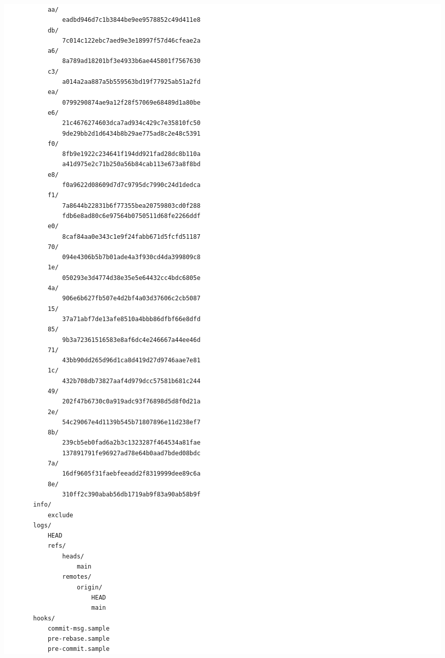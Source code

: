 ```
            aa/
                eadbd946d7c1b3844be9ee9578852c49d411e8
            db/
                7c014c122ebc7aed9e3e18997f57d46cfeae2a
            a6/
                8a789ad18201bf3e4933b6ae445801f7567630
            c3/
                a014a2aa887a5b559563bd19f77925ab51a2fd
            ea/
                0799290874ae9a12f28f57069e68489d1a80be
            e6/
                21c4676274603dca7ad934c429c7e35810fc50
                9de29bb2d1d6434b8b29ae775ad8c2e48c5391
            f0/
                8fb9e1922c234641f194dd921fad28dc8b110a
                a41d975e2c71b250a56b84cab113e673a8f8bd
            e8/
                f0a9622d08609d7d7c9795dc7990c24d1dedca
            f1/
                7a8644b22831b6f77355bea20759803cd0f288
                fdb6e8ad80c6e97564b0750511d68fe2266ddf
            e0/
                8caf84aa0e343c1e9f24fabb671d5fcfd51187
            70/
                094e4306b5b7b01ade4a3f930cd4da399809c8
            1e/
                050293e3d4774d38e35e5e64432cc4bdc6805e
            4a/
                906e6b627fb507e4d2bf4a03d37606c2cb5087
            15/
                37a71abf7de13afe8510a4bbb86dfbf66e8dfd
            85/
                9b3a72361516583e8af6dc4e246667a44ee46d
            71/
                43bb90dd265d96d1ca8d419d27d9746aae7e81
            1c/
                432b708db73827aaf4d979dcc57581b681c244
            49/
                202f47b6730c0a919adc93f76898d5d8f0d21a
            2e/
                54c29067e4d1139b545b71807896e11d238ef7
            8b/
                239cb5eb0fad6a2b3c1323287f464534a81fae
                137891791fe96927ad78e64b0aad7bded08bdc
            7a/
                16df9605f31faebfeeadd2f8319999dee89c6a
            8e/
                310ff2c390abab56db1719ab9f83a90ab58b9f
        info/
            exclude
        logs/
            HEAD
            refs/
                heads/
                    main
                remotes/
                    origin/
                        HEAD
                        main
        hooks/
            commit-msg.sample
            pre-rebase.sample
            pre-commit.sample
```
